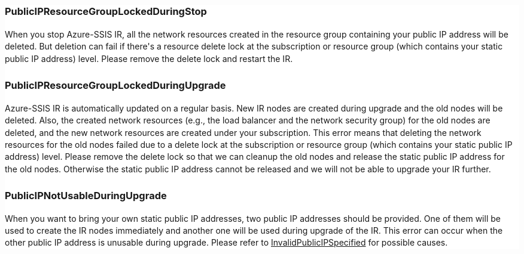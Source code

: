 ### PublicIPResourceGroupLockedDuringStop

When you stop Azure-SSIS IR, all the network resources created in the resource group containing your public IP address will be deleted. But deletion can fail if there's a resource delete lock at the subscription or resource group (which contains your static public IP address) level. Please remove the delete lock and restart the IR.

### PublicIPResourceGroupLockedDuringUpgrade

Azure-SSIS IR is automatically updated on a regular basis. New IR nodes are created during upgrade and the old nodes will be deleted. Also, the created network resources (e.g., the load balancer and the network security group) for the old nodes are deleted, and the new network resources are created under your subscription. This error means that deleting the network resources for the old nodes failed due to a delete lock at the subscription or resource group (which contains your static public IP address) level. Please remove the delete lock so that we can cleanup the old nodes and release the static public IP address for the old nodes. Otherwise the static public IP address cannot be released and we will not be able to upgrade your IR further.

### PublicIPNotUsableDuringUpgrade

When you want to bring your own static public IP addresses, two public IP addresses should be provided. One of them will be used to create the IR nodes immediately and another one will be used during upgrade of the IR. This error can occur when the other public IP address is unusable during upgrade. Please refer to  [InvalidPublicIPSpecified](#InvalidPublicIPSpecified) for possible causes.